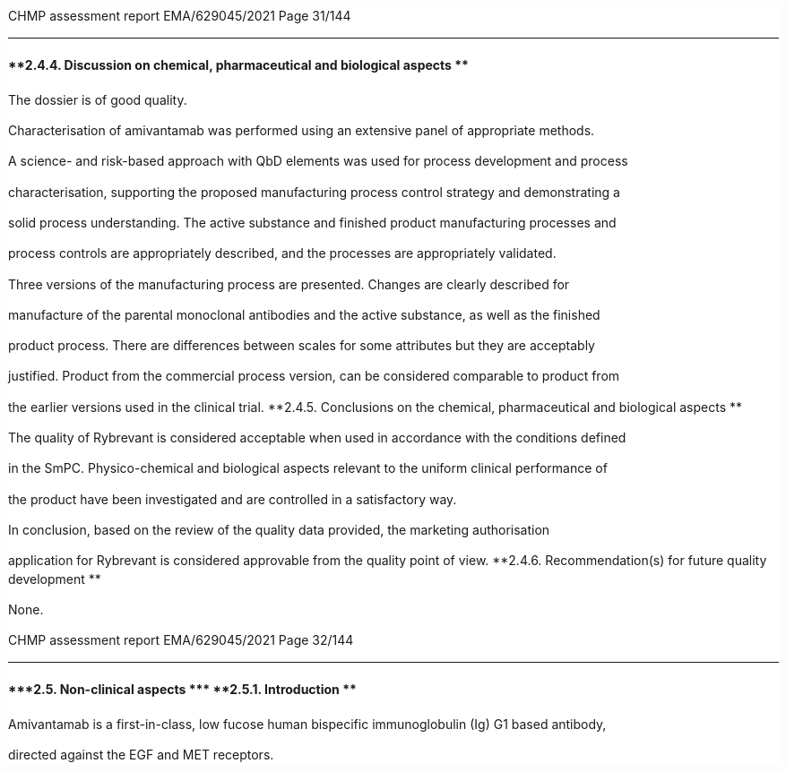 CHMP assessment report
EMA/629045/2021 Page 31/144


-----

#### **2.4.4. Discussion on chemical, pharmaceutical and biological aspects **

The dossier is of good quality.

Characterisation of amivantamab was performed using an extensive panel of appropriate methods.

A science- and risk-based approach with QbD elements was used for process development and process

characterisation, supporting the proposed manufacturing process control strategy and demonstrating a

solid process understanding. The active substance and finished product manufacturing processes and

process controls are appropriately described, and the processes are appropriately validated.

Three versions of the manufacturing process are presented. Changes are clearly described for

manufacture of the parental monoclonal antibodies and the active substance, as well as the finished

product process. There are differences between scales for some attributes but they are acceptably

justified. Product from the commercial process version, can be considered comparable to product from

the earlier versions used in the clinical trial. **2.4.5. Conclusions on the chemical, pharmaceutical and biological aspects **

The quality of Rybrevant is considered acceptable when used in accordance with the conditions defined

in the SmPC. Physico-chemical and biological aspects relevant to the uniform clinical performance of

the product have been investigated and are controlled in a satisfactory way.

In conclusion, based on the review of the quality data provided, the marketing authorisation

application for Rybrevant is considered approvable from the quality point of view. **2.4.6. Recommendation(s) for future quality development **

None.

CHMP assessment report
EMA/629045/2021 Page 32/144


-----

#### ***2.5. Non-clinical aspects *** **2.5.1. Introduction **

Amivantamab is a first-in-class, low fucose human bispecific immunoglobulin (Ig) G1 based antibody,

directed against the EGF and MET receptors.
